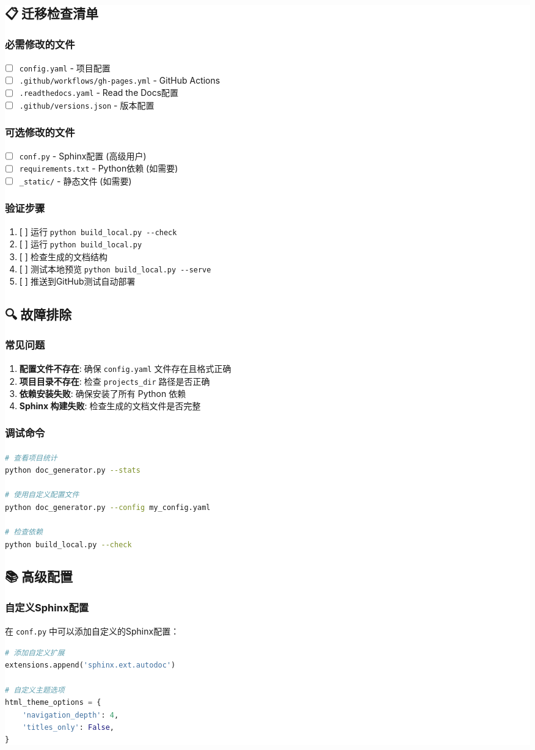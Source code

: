 ## 📋 迁移检查清单

### 必需修改的文件
- [ ] `config.yaml` - 项目配置
- [ ] `.github/workflows/gh-pages.yml` - GitHub Actions
- [ ] `.readthedocs.yaml` - Read the Docs配置
- [ ] `.github/versions.json` - 版本配置

### 可选修改的文件
- [ ] `conf.py` - Sphinx配置 (高级用户)
- [ ] `requirements.txt` - Python依赖 (如需要)
- [ ] `_static/` - 静态文件 (如需要)

### 验证步骤
1. [ ] 运行 `python build_local.py --check`
2. [ ] 运行 `python build_local.py`
3. [ ] 检查生成的文档结构
4. [ ] 测试本地预览 `python build_local.py --serve`
5. [ ] 推送到GitHub测试自动部署

## 🔍 故障排除

### 常见问题

1. **配置文件不存在**: 确保 `config.yaml` 文件存在且格式正确
2. **项目目录不存在**: 检查 `projects_dir` 路径是否正确
3. **依赖安装失败**: 确保安装了所有 Python 依赖
4. **Sphinx 构建失败**: 检查生成的文档文件是否完整

### 调试命令

```bash
# 查看项目统计
python doc_generator.py --stats

# 使用自定义配置文件
python doc_generator.py --config my_config.yaml

# 检查依赖
python build_local.py --check
```

## 📚 高级配置

### 自定义Sphinx配置

在 `conf.py` 中可以添加自定义的Sphinx配置：

```python
# 添加自定义扩展
extensions.append('sphinx.ext.autodoc')

# 自定义主题选项
html_theme_options = {
    'navigation_depth': 4,
    'titles_only': False,
}
```
